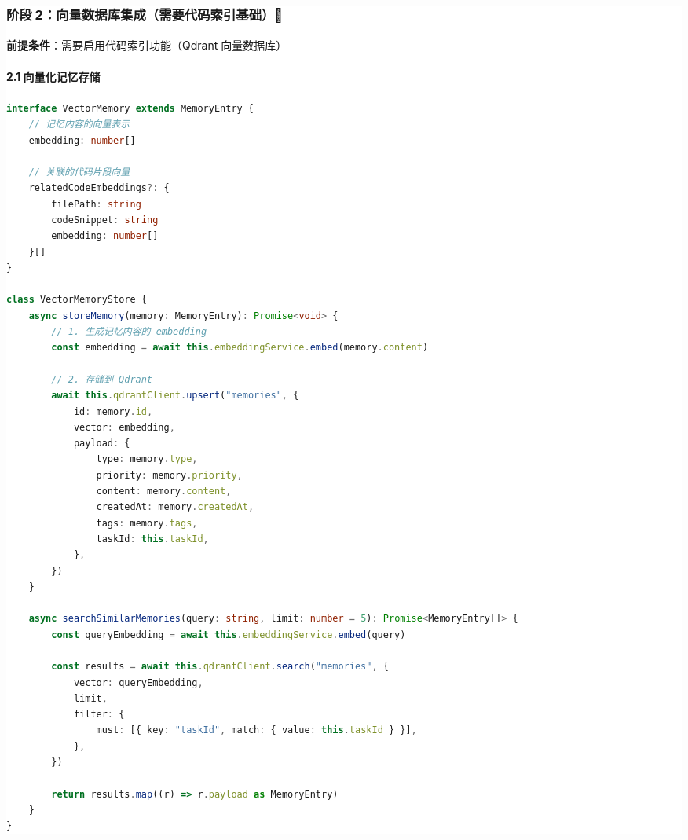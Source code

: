 ### 阶段 2：向量数据库集成（需要代码索引基础）🚧

**前提条件**：需要启用代码索引功能（Qdrant 向量数据库）

#### 2.1 向量化记忆存储

```typescript
interface VectorMemory extends MemoryEntry {
	// 记忆内容的向量表示
	embedding: number[]

	// 关联的代码片段向量
	relatedCodeEmbeddings?: {
		filePath: string
		codeSnippet: string
		embedding: number[]
	}[]
}

class VectorMemoryStore {
	async storeMemory(memory: MemoryEntry): Promise<void> {
		// 1. 生成记忆内容的 embedding
		const embedding = await this.embeddingService.embed(memory.content)

		// 2. 存储到 Qdrant
		await this.qdrantClient.upsert("memories", {
			id: memory.id,
			vector: embedding,
			payload: {
				type: memory.type,
				priority: memory.priority,
				content: memory.content,
				createdAt: memory.createdAt,
				tags: memory.tags,
				taskId: this.taskId,
			},
		})
	}

	async searchSimilarMemories(query: string, limit: number = 5): Promise<MemoryEntry[]> {
		const queryEmbedding = await this.embeddingService.embed(query)

		const results = await this.qdrantClient.search("memories", {
			vector: queryEmbedding,
			limit,
			filter: {
				must: [{ key: "taskId", match: { value: this.taskId } }],
			},
		})

		return results.map((r) => r.payload as MemoryEntry)
	}
}
```
